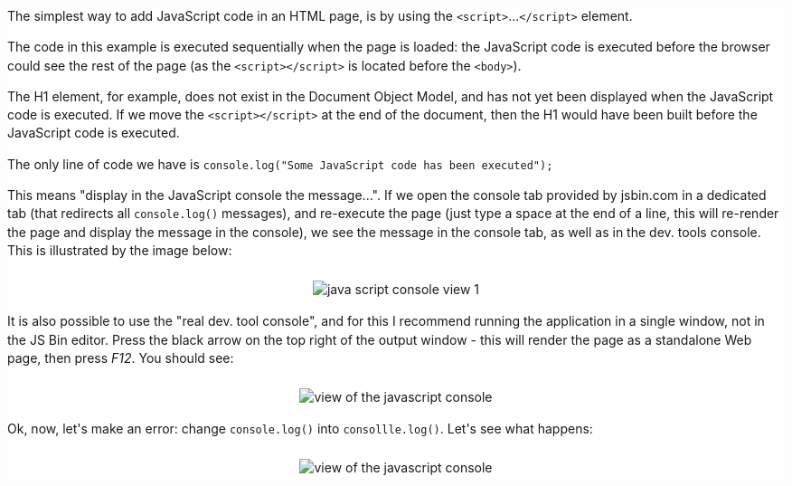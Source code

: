 The simplest way to add JavaScript code in an HTML page, is by using the `<script>`...`</script>` element.

The code in this example is executed sequentially when the page is loaded: the JavaScript code is executed before the browser could see the rest of the page (as the `<script></script>` is located before the `<body>`).

The H1 element, for example, does not exist in the Document Object Model, and has not yet been displayed when the JavaScript code is executed. If we move the `<script></script>` at the end of the document, then the H1 would have been built before the JavaScript code is executed.

The only line of code we have is `console.log("Some JavaScript code has been executed");`

This means "display in the JavaScript console the message...". If we open the console tab provided by jsbin.com in a dedicated tab (that redirects all `console.log()` messages), and re-execute the page (just type a space at the end of a line, this will re-render the page and display the message in the console), we see the message in the console tab, as well as in the dev. tools console. This is illustrated by the image below:

<figure style="margin: 0.5em; text-align: center;">
  <img style="margin: 0.1em; padding-top: 0.5em; width: 20vw;"
    onclick="window.open('https://tinyurl.com/y4on5466')"
    src    ="https://tinyurl.com/yybjnlgd"
    alt    ="java script console view 1"
    title  ="java script console view 1"
  />
</figure>


It is also possible to use the "real dev. tool console", and for this I recommend running the application in a single window, not in the JS Bin editor. Press the black arrow on the top right of the output window - this will render the page as a standalone Web page, then press _F12_. You should see:

<figure style="margin: 0.5em; text-align: center;">
  <img style="margin: 0.1em; padding-top: 0.5em; width: 20vw;"
    onclick="window.open('https://tinyurl.com/y4on5466')"
    src    ="https://tinyurl.com/y32hk8sq"
    alt    ="view of the javascript console"
    title  ="view of the javascript console"
  />
</figure>


Ok, now, let's make an error: change `console.log()` into `consollle.log()`. Let's see what happens:

<figure style="margin: 0.5em; text-align: center;">
  <img style="margin: 0.1em; padding-top: 0.5em; width: 20vw;"
    onclick="window.open('https://tinyurl.com/y4on5466')"
    src    ="https://tinyurl.com/yy3ktegl"
    alt    ="view of the javascript console"
    title  ="view of the javascript console"
  />
</figure>
